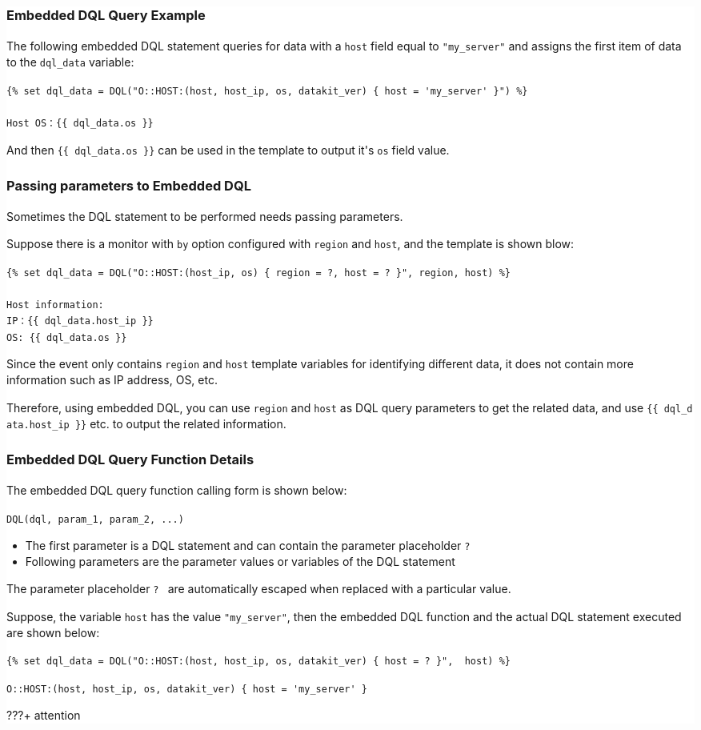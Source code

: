 ### Embedded DQL Query Example

The following embedded DQL statement queries for data with a `host` field equal to `"my_server"` and assigns the first item of data to the `dql_data` variable:

```
{% set dql_data = DQL("O::HOST:(host, host_ip, os, datakit_ver) { host = 'my_server' }") %}

Host OS：{{ dql_data.os }}
```

And then `{{ dql_data.os }}` can be used in the template to output it's `os` field value.

### Passing parameters to Embedded DQL

Sometimes the DQL statement to be performed needs passing parameters.

Suppose there is a monitor with `by` option configured with `region` and `host`, and the template is shown blow:

```
{% set dql_data = DQL("O::HOST:(host_ip, os) { region = ?, host = ? }", region, host) %}

Host information:
IP：{{ dql_data.host_ip }}
OS: {{ dql_data.os }}
```

Since the event only contains `region` and `host` template variables for identifying different data, it does not contain more information such as IP address, OS, etc.

Therefore, using embedded DQL, you can use `region` and `host` as DQL query parameters to get the related data, and use `{{ dql_data.host_ip }}` etc. to output the related information.

### Embedded DQL Query Function Details

The embedded DQL query function calling form is shown below:

```
DQL(dql, param_1, param_2, ...)
```

- The first parameter is a DQL statement and can contain the parameter placeholder `?`
- Following parameters are the parameter values or variables of the DQL statement

The parameter placeholder `? ` are automatically escaped when replaced with a particular value.

Suppose, the variable `host` has the value `"my_server"`, then the embedded DQL function and the actual DQL statement executed are shown below:

```
{% set dql_data = DQL("O::HOST:(host, host_ip, os, datakit_ver) { host = ? }",  host) %}
```

```
O::HOST:(host, host_ip, os, datakit_ver) { host = 'my_server' }
```

???+ attention
